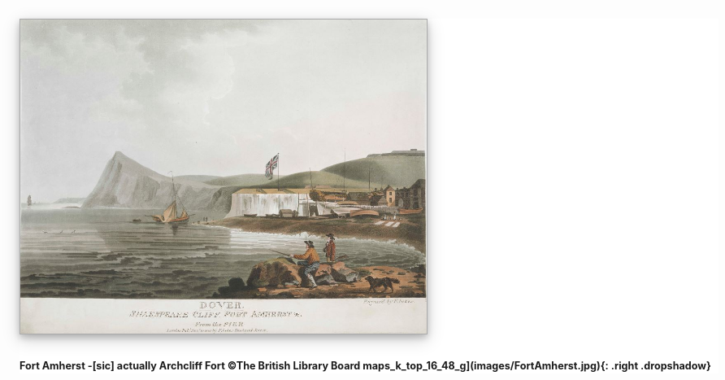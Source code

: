   <img src="images/FortAmherst.jpg" style="width:100%; max-width:500px; box-shadow: 0 4px 8px 0 rgba(0, 0, 0, 0.2), 0 6px 20px 0 rgba(0, 0, 0, 0.19); border:1px solid #aaa;" >
  <p style="padding-top:12px; font-size:0.9em;"><b>Fort Amherst -[sic] actually Archcliff Fort ©The British Library Board maps_k_top_16_48_g](images/FortAmherst.jpg){: .right .dropshadow}
</b></p>
</div>

<div align="center" class="clearfix" style="float:right; margin: 0 0 6px 24px;">
